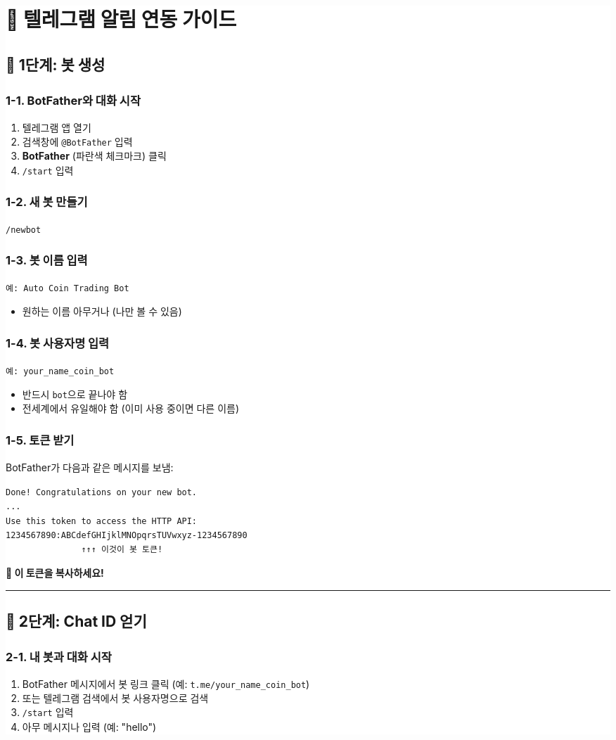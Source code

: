 # 📱 텔레그램 알림 연동 가이드

## 🤖 1단계: 봇 생성

### 1-1. BotFather와 대화 시작
1. 텔레그램 앱 열기
2. 검색창에 `@BotFather` 입력
3. **BotFather** (파란색 체크마크) 클릭
4. `/start` 입력

### 1-2. 새 봇 만들기
```
/newbot
```

### 1-3. 봇 이름 입력
```
예: Auto Coin Trading Bot
```
- 원하는 이름 아무거나 (나만 볼 수 있음)

### 1-4. 봇 사용자명 입력
```
예: your_name_coin_bot
```
- 반드시 `bot`으로 끝나야 함
- 전세계에서 유일해야 함 (이미 사용 중이면 다른 이름)

### 1-5. 토큰 받기
BotFather가 다음과 같은 메시지를 보냄:
```
Done! Congratulations on your new bot.
...
Use this token to access the HTTP API:
1234567890:ABCdefGHIjklMNOpqrsTUVwxyz-1234567890
               ↑↑↑ 이것이 봇 토큰!
```

**🔑 이 토큰을 복사하세요!**

---

## 💬 2단계: Chat ID 얻기

### 2-1. 내 봇과 대화 시작
1. BotFather 메시지에서 봇 링크 클릭 (예: `t.me/your_name_coin_bot`)
2. 또는 텔레그램 검색에서 봇 사용자명으로 검색
3. `/start` 입력
4. 아무 메시지나 입력 (예: "hello")
